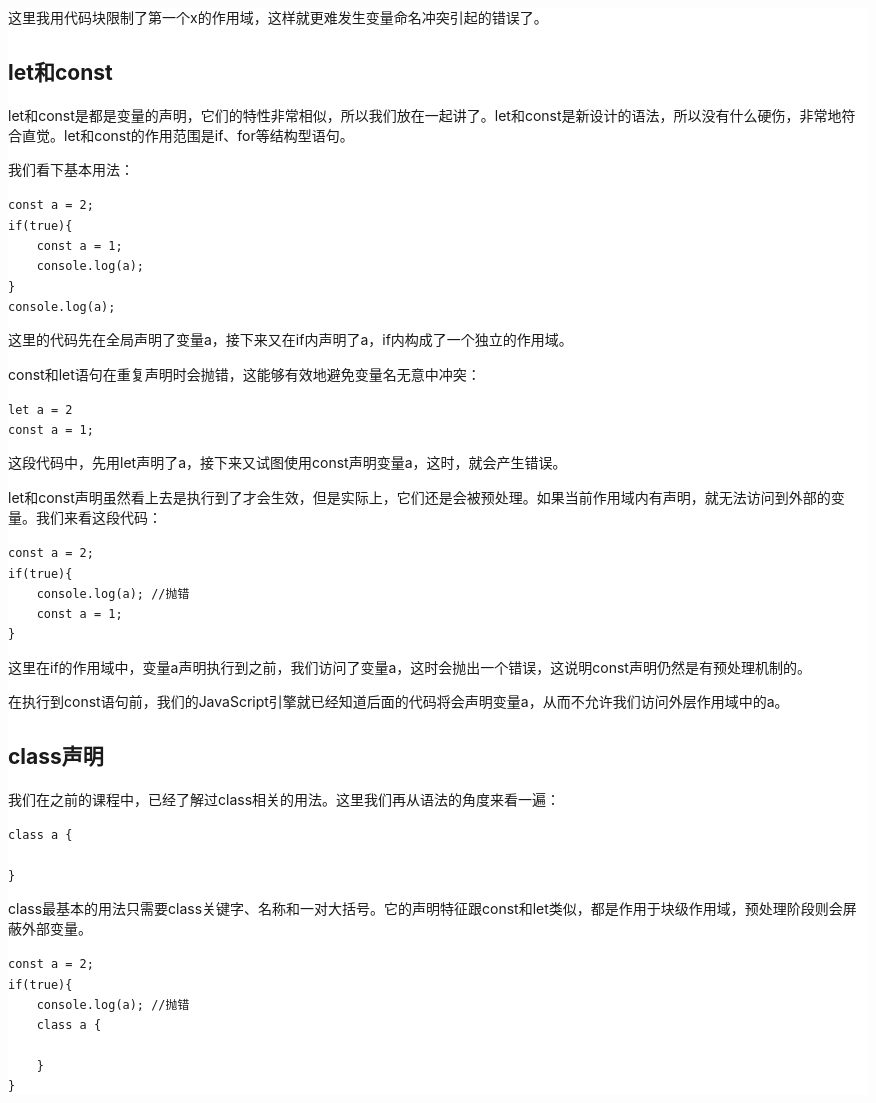 
这里我用代码块限制了第一个x的作用域，这样就更难发生变量命名冲突引起的错误了。

## let和const

let和const是都是变量的声明，它们的特性非常相似，所以我们放在一起讲了。let和const是新设计的语法，所以没有什么硬伤，非常地符合直觉。let和const的作用范围是if、for等结构型语句。

我们看下基本用法：

    const a = 2;
    if(true){
        const a = 1;
        console.log(a);
    }
    console.log(a);
    

这里的代码先在全局声明了变量a，接下来又在if内声明了a，if内构成了一个独立的作用域。

const和let语句在重复声明时会抛错，这能够有效地避免变量名无意中冲突：

    let a = 2
    const a = 1;
    

这段代码中，先用let声明了a，接下来又试图使用const声明变量a，这时，就会产生错误。

let和const声明虽然看上去是执行到了才会生效，但是实际上，它们还是会被预处理。如果当前作用域内有声明，就无法访问到外部的变量。我们来看这段代码：

    const a = 2;
    if(true){
        console.log(a); //抛错
        const a = 1;   
    }
    

这里在if的作用域中，变量a声明执行到之前，我们访问了变量a，这时会抛出一个错误，这说明const声明仍然是有预处理机制的。

在执行到const语句前，我们的JavaScript引擎就已经知道后面的代码将会声明变量a，从而不允许我们访问外层作用域中的a。

## class声明

我们在之前的课程中，已经了解过class相关的用法。这里我们再从语法的角度来看一遍：

    class a {
    
    }
    

class最基本的用法只需要class关键字、名称和一对大括号。它的声明特征跟const和let类似，都是作用于块级作用域，预处理阶段则会屏蔽外部变量。

    const a = 2;
    if(true){
        console.log(a); //抛错
        class a {
    
        }
    }
    